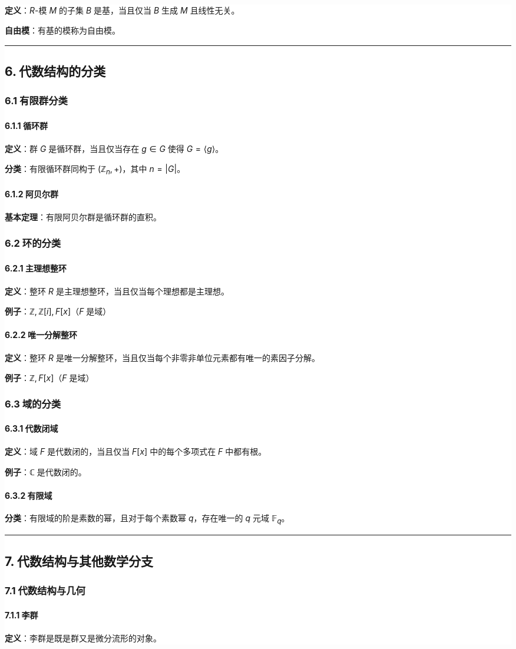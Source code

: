 **定义**：$R$-模 $M$ 的子集 $B$ 是基，当且仅当 $B$ 生成 $M$ 且线性无关。

**自由模**：有基的模称为自由模。

---

## 6. 代数结构的分类

### 6.1 有限群分类

#### 6.1.1 循环群

**定义**：群 $G$ 是循环群，当且仅当存在 $g \in G$ 使得 $G = \langle g \rangle$。

**分类**：有限循环群同构于 $(\mathbb{Z}_n, +)$，其中 $n = |G|$。

#### 6.1.2 阿贝尔群

**基本定理**：有限阿贝尔群是循环群的直积。

### 6.2 环的分类

#### 6.2.1 主理想整环

**定义**：整环 $R$ 是主理想整环，当且仅当每个理想都是主理想。

**例子**：$\mathbb{Z}, \mathbb{Z}[i], F[x]$（$F$ 是域）

#### 6.2.2 唯一分解整环

**定义**：整环 $R$ 是唯一分解整环，当且仅当每个非零非单位元素都有唯一的素因子分解。

**例子**：$\mathbb{Z}, F[x]$（$F$ 是域）

### 6.3 域的分类

#### 6.3.1 代数闭域

**定义**：域 $F$ 是代数闭的，当且仅当 $F[x]$ 中的每个多项式在 $F$ 中都有根。

**例子**：$\mathbb{C}$ 是代数闭的。

#### 6.3.2 有限域

**分类**：有限域的阶是素数的幂，且对于每个素数幂 $q$，存在唯一的 $q$ 元域 $\mathbb{F}_q$。

---

## 7. 代数结构与其他数学分支

### 7.1 代数结构与几何

#### 7.1.1 李群

**定义**：李群是既是群又是微分流形的对象。
